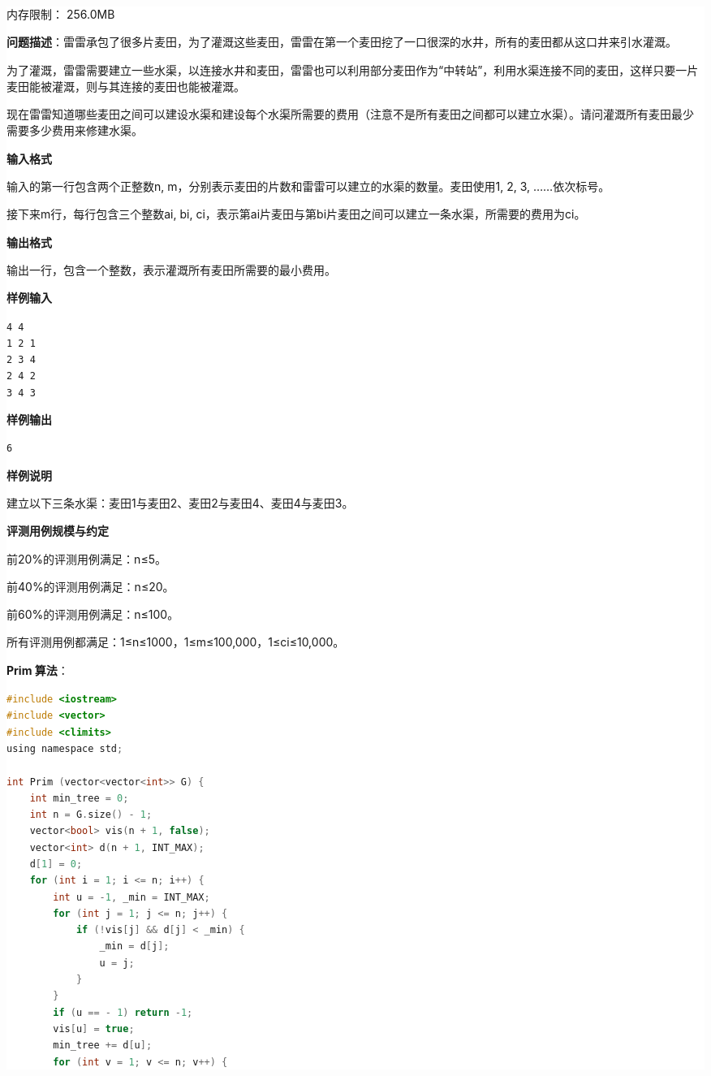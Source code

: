内存限制：	256.0MB

**问题描述**：雷雷承包了很多片麦田，为了灌溉这些麦田，雷雷在第一个麦田挖了一口很深的水井，所有的麦田都从这口井来引水灌溉。

为了灌溉，雷雷需要建立一些水渠，以连接水井和麦田，雷雷也可以利用部分麦田作为“中转站”，利用水渠连接不同的麦田，这样只要一片麦田能被灌溉，则与其连接的麦田也能被灌溉。

现在雷雷知道哪些麦田之间可以建设水渠和建设每个水渠所需要的费用（注意不是所有麦田之间都可以建立水渠）。请问灌溉所有麦田最少需要多少费用来修建水渠。

**输入格式**

输入的第一行包含两个正整数n, m，分别表示麦田的片数和雷雷可以建立的水渠的数量。麦田使用1, 2, 3, ……依次标号。

接下来m行，每行包含三个整数ai, bi, ci，表示第ai片麦田与第bi片麦田之间可以建立一条水渠，所需要的费用为ci。

**输出格式**

输出一行，包含一个整数，表示灌溉所有麦田所需要的最小费用。

**样例输入**

```
4 4
1 2 1
2 3 4
2 4 2
3 4 3
```

**样例输出**

```
6
```

**样例说明**

建立以下三条水渠：麦田1与麦田2、麦田2与麦田4、麦田4与麦田3。

**评测用例规模与约定**

前20%的评测用例满足：n≤5。

前40%的评测用例满足：n≤20。

前60%的评测用例满足：n≤100。

所有评测用例都满足：1≤n≤1000，1≤m≤100,000，1≤ci≤10,000。

**Prim 算法**：

```c
#include <iostream>
#include <vector>
#include <climits>
using namespace std;

int Prim (vector<vector<int>> G) {
	int min_tree = 0;
	int n = G.size() - 1;
	vector<bool> vis(n + 1, false);
	vector<int> d(n + 1, INT_MAX);
	d[1] = 0;
	for (int i = 1; i <= n; i++) {
		int u = -1, _min = INT_MAX;
		for (int j = 1; j <= n; j++) {
			if (!vis[j] && d[j] < _min) {
				_min = d[j];
				u = j;
			}
		}
		if (u == - 1) return -1;
		vis[u] = true;
		min_tree += d[u];
		for (int v = 1; v <= n; v++) {
```